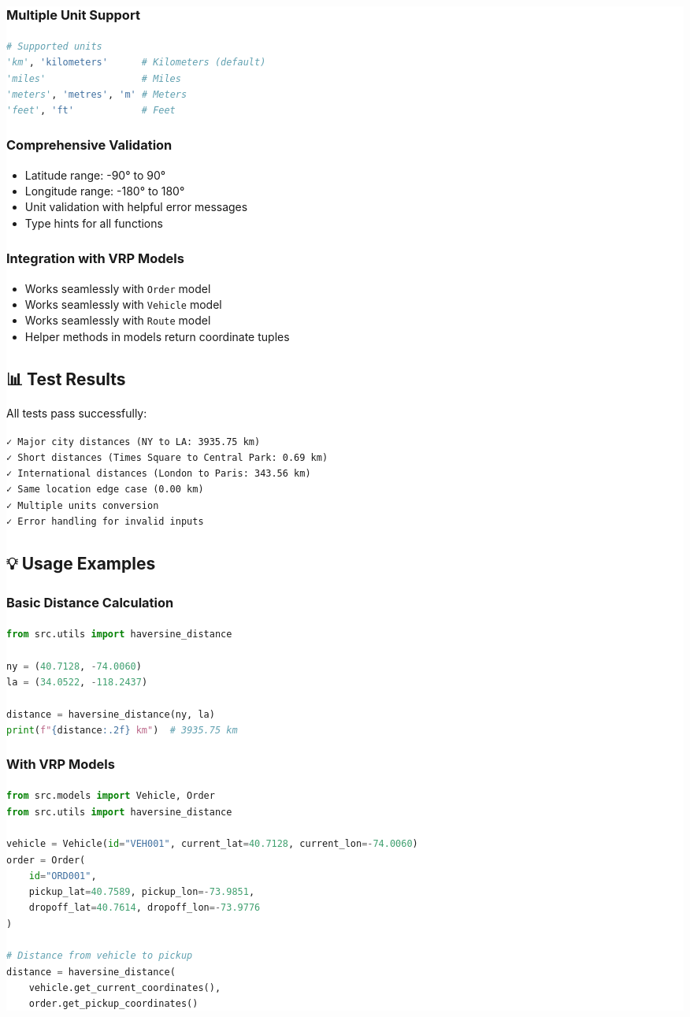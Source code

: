### Multiple Unit Support
```python
# Supported units
'km', 'kilometers'      # Kilometers (default)
'miles'                 # Miles
'meters', 'metres', 'm' # Meters
'feet', 'ft'            # Feet
```

### Comprehensive Validation
- Latitude range: -90° to 90°
- Longitude range: -180° to 180°
- Unit validation with helpful error messages
- Type hints for all functions

### Integration with VRP Models
- Works seamlessly with `Order` model
- Works seamlessly with `Vehicle` model
- Works seamlessly with `Route` model
- Helper methods in models return coordinate tuples

## 📊 Test Results

All tests pass successfully:

```
✓ Major city distances (NY to LA: 3935.75 km)
✓ Short distances (Times Square to Central Park: 0.69 km)
✓ International distances (London to Paris: 343.56 km)
✓ Same location edge case (0.00 km)
✓ Multiple units conversion
✓ Error handling for invalid inputs
```

## 💡 Usage Examples

### Basic Distance Calculation
```python
from src.utils import haversine_distance

ny = (40.7128, -74.0060)
la = (34.0522, -118.2437)

distance = haversine_distance(ny, la)
print(f"{distance:.2f} km")  # 3935.75 km
```

### With VRP Models
```python
from src.models import Vehicle, Order
from src.utils import haversine_distance

vehicle = Vehicle(id="VEH001", current_lat=40.7128, current_lon=-74.0060)
order = Order(
    id="ORD001",
    pickup_lat=40.7589, pickup_lon=-73.9851,
    dropoff_lat=40.7614, dropoff_lon=-73.9776
)

# Distance from vehicle to pickup
distance = haversine_distance(
    vehicle.get_current_coordinates(),
    order.get_pickup_coordinates()
```